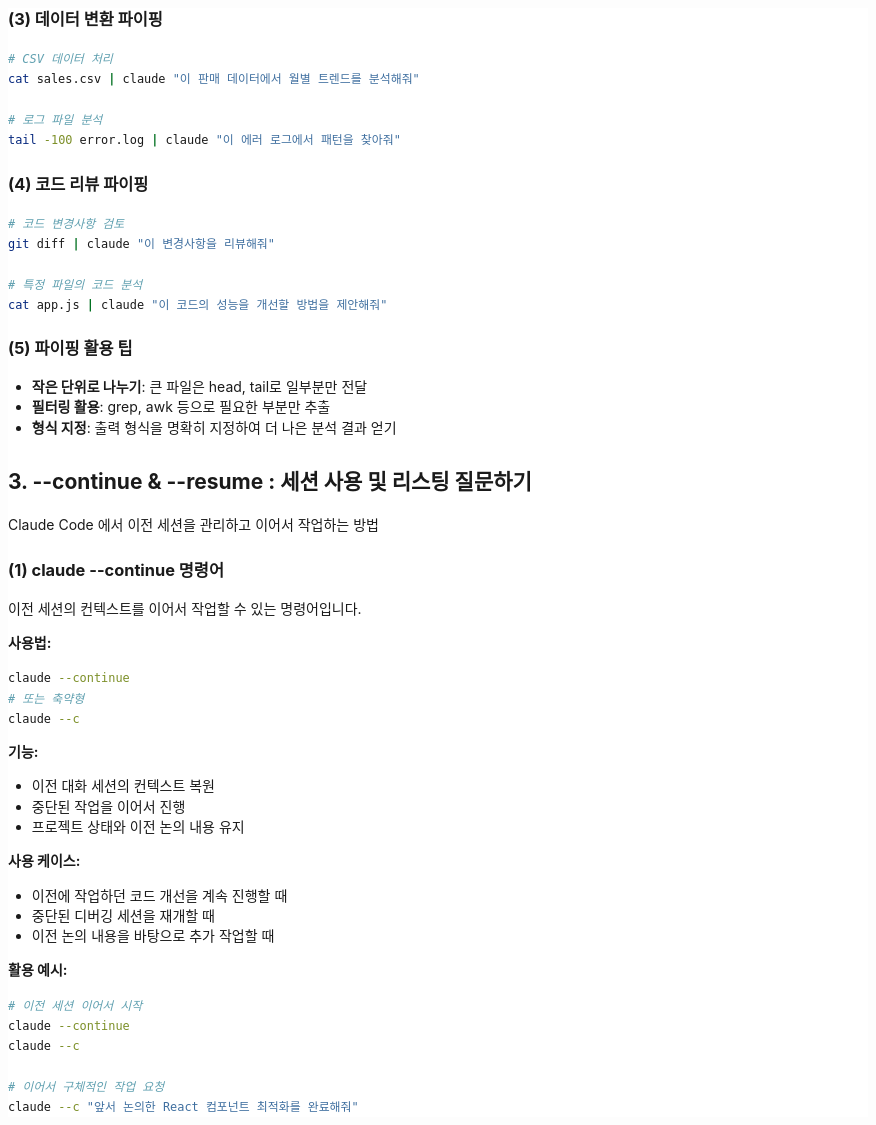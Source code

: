 ### (3) 데이터 변환 파이핑
```bash
# CSV 데이터 처리
cat sales.csv | claude "이 판매 데이터에서 월별 트렌드를 분석해줘"

# 로그 파일 분석
tail -100 error.log | claude "이 에러 로그에서 패턴을 찾아줘"
```

### (4) 코드 리뷰 파이핑
```bash
# 코드 변경사항 검토
git diff | claude "이 변경사항을 리뷰해줘"

# 특정 파일의 코드 분석
cat app.js | claude "이 코드의 성능을 개선할 방법을 제안해줘"
```

### (5) 파이핑 활용 팁
- **작은 단위로 나누기**: 큰 파일은 head, tail로 일부분만 전달
- **필터링 활용**: grep, awk 등으로 필요한 부분만 추출
- **형식 지정**: 출력 형식을 명확히 지정하여 더 나은 분석 결과 얻기

## 3. --continue & --resume : 세션 사용 및 리스팅 질문하기

Claude Code 에서 이전 세션을 관리하고 이어서 작업하는 방법

### (1) claude --continue 명령어

이전 세션의 컨텍스트를 이어서 작업할 수 있는 명령어입니다.

**사용법:**
```bash
claude --continue
# 또는 축약형
claude --c
```

**기능:**
- 이전 대화 세션의 컨텍스트 복원
- 중단된 작업을 이어서 진행
- 프로젝트 상태와 이전 논의 내용 유지

**사용 케이스:**
- 이전에 작업하던 코드 개선을 계속 진행할 때
- 중단된 디버깅 세션을 재개할 때
- 이전 논의 내용을 바탕으로 추가 작업할 때

**활용 예시:**
```bash
# 이전 세션 이어서 시작
claude --continue
claude --c

# 이어서 구체적인 작업 요청
claude --c "앞서 논의한 React 컴포넌트 최적화를 완료해줘"
```
